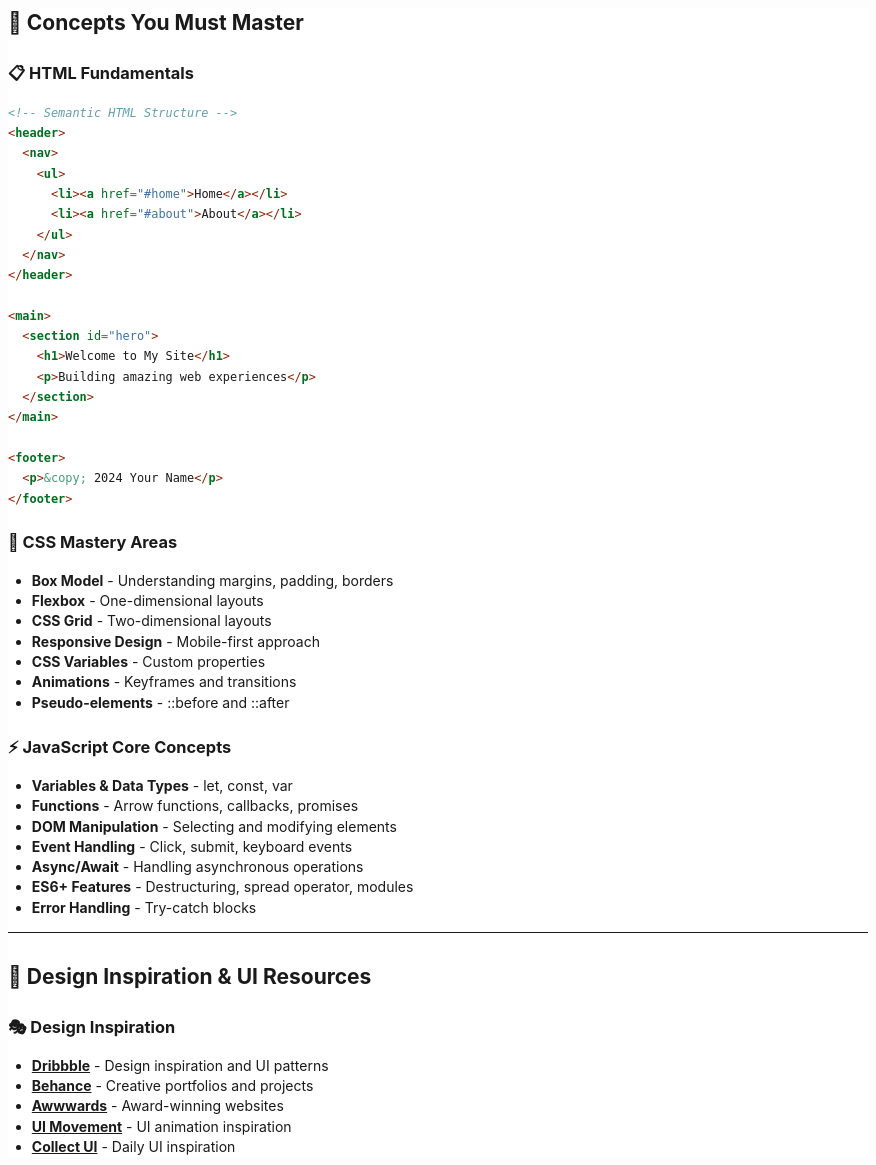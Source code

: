 
## 🧠 Concepts You Must Master

### 📋 HTML Fundamentals
```html
<!-- Semantic HTML Structure -->
<header>
  <nav>
    <ul>
      <li><a href="#home">Home</a></li>
      <li><a href="#about">About</a></li>
    </ul>
  </nav>
</header>

<main>
  <section id="hero">
    <h1>Welcome to My Site</h1>
    <p>Building amazing web experiences</p>
  </section>
</main>

<footer>
  <p>&copy; 2024 Your Name</p>
</footer>
```

### 🎨 CSS Mastery Areas
- **Box Model** - Understanding margins, padding, borders
- **Flexbox** - One-dimensional layouts
- **CSS Grid** - Two-dimensional layouts
- **Responsive Design** - Mobile-first approach
- **CSS Variables** - Custom properties
- **Animations** - Keyframes and transitions
- **Pseudo-elements** - ::before and ::after

### ⚡ JavaScript Core Concepts
- **Variables & Data Types** - let, const, var
- **Functions** - Arrow functions, callbacks, promises
- **DOM Manipulation** - Selecting and modifying elements
- **Event Handling** - Click, submit, keyboard events
- **Async/Await** - Handling asynchronous operations
- **ES6+ Features** - Destructuring, spread operator, modules
- **Error Handling** - Try-catch blocks

---

## 🎨 Design Inspiration & UI Resources

### 🎭 Design Inspiration
- **[Dribbble](https://dribbble.com/)** - Design inspiration and UI patterns
- **[Behance](https://www.behance.net/)** - Creative portfolios and projects
- **[Awwwards](https://www.awwwards.com/)** - Award-winning websites
- **[UI Movement](https://uimovement.com/)** - UI animation inspiration
- **[Collect UI](https://collectui.com/)** - Daily UI inspiration
